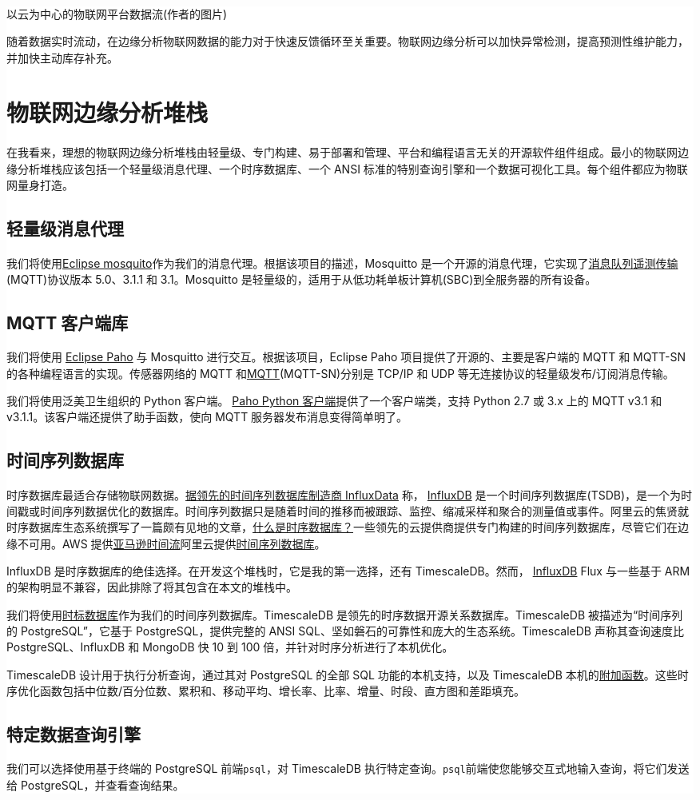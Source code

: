 以云为中心的物联网平台数据流(作者的图片)

随着数据实时流动，在边缘分析物联网数据的能力对于快速反馈循环至关重要。物联网边缘分析可以加快异常检测，提高预测性维护能力，并加快主动库存补充。

# 物联网边缘分析堆栈

在我看来，理想的物联网边缘分析堆栈由轻量级、专门构建、易于部署和管理、平台和编程语言无关的开源软件组件组成。最小的物联网边缘分析堆栈应该包括一个轻量级消息代理、一个时序数据库、一个 ANSI 标准的特别查询引擎和一个数据可视化工具。每个组件都应为物联网量身打造。

## 轻量级消息代理

我们将使用[Eclipse mosquito](https://mosquitto.org/)作为我们的消息代理。根据该项目的描述，Mosquitto 是一个开源的消息代理，它实现了[消息队列遥测传输](https://en.wikipedia.org/wiki/MQTT) (MQTT)协议版本 5.0、3.1.1 和 3.1。Mosquitto 是轻量级的，适用于从低功耗单板计算机(SBC)到全服务器的所有设备。

## MQTT 客户端库

我们将使用 [Eclipse Paho](https://www.eclipse.org/paho/) 与 Mosquitto 进行交互。根据该项目，Eclipse Paho 项目提供了开源的、主要是客户端的 MQTT 和 MQTT-SN 的各种编程语言的实现。传感器网络的 MQTT 和[MQTT](https://www.u-blox.com/en/blogs/insights/mqtt-sn)(MQTT-SN)分别是 TCP/IP 和 UDP 等无连接协议的轻量级发布/订阅消息传输。

我们将使用泛美卫生组织的 Python 客户端。 [Paho Python 客户端](https://www.eclipse.org/paho/index.php?page=clients/python/index.php)提供了一个客户端类，支持 Python 2.7 或 3.x 上的 MQTT v3.1 和 v3.1.1。该客户端还提供了助手函数，使向 MQTT 服务器发布消息变得简单明了。

## 时间序列数据库

时序数据库最适合存储物联网数据。[据领先的时间序列数据库制造商 InfluxData](https://www.influxdata.com/time-series-database/) 称， [InfluxDB](https://www.influxdata.com/products/influxdb-overview/) 是一个时间序列数据库(TSDB)，是一个为时间戳或时间序列数据优化的数据库。时间序列数据只是随着时间的推移而被跟踪、监控、缩减采样和聚合的测量值或事件。阿里云的焦贤就时序数据库生态系统撰写了一篇颇有见地的文章，[什么是时序数据库？](https://www.alibabacloud.com/blog/what-are-time-series-databases_595165#)一些领先的云提供商提供专门构建的时间序列数据库，尽管它们在边缘不可用。AWS 提供[亚马逊时间流](https://aws.amazon.com/timestream)阿里云提供[时间序列数据库](https://www.alibabacloud.com/product/hitsdb)。

InfluxDB 是时序数据库的绝佳选择。在开发这个堆栈时，它是我的第一选择，还有 TimescaleDB。然而， [InfluxDB](https://www.influxdata.com/) Flux 与一些基于 ARM 的架构明显不兼容，因此排除了将其包含在本文的堆栈中。

我们将使用[时标数据库](https://www.timescale.com/)作为我们的时间序列数据库。TimescaleDB 是领先的时序数据开源关系数据库。TimescaleDB 被描述为“时间序列的 PostgreSQL”，它基于 PostgreSQL，提供完整的 ANSI SQL、坚如磐石的可靠性和庞大的生态系统。TimescaleDB 声称其查询速度比 PostgreSQL、InfluxDB 和 MongoDB 快 10 到 100 倍，并针对时序分析进行了本机优化。

TimescaleDB 设计用于执行分析查询，通过其对 PostgreSQL 的全部 SQL 功能的本机支持，以及 TimescaleDB 本机的[附加函数](https://docs.timescale.com/latest/using-timescaledb/reading-data#advanced-analytics)。这些时序优化函数包括中位数/百分位数、累积和、移动平均、增长率、比率、增量、时段、直方图和差距填充。

## 特定数据查询引擎

我们可以选择使用基于终端的 PostgreSQL 前端`psql`，对 TimescaleDB 执行特定查询。`psql`前端使您能够交互式地输入查询，将它们发送给 PostgreSQL，并查看查询结果。
